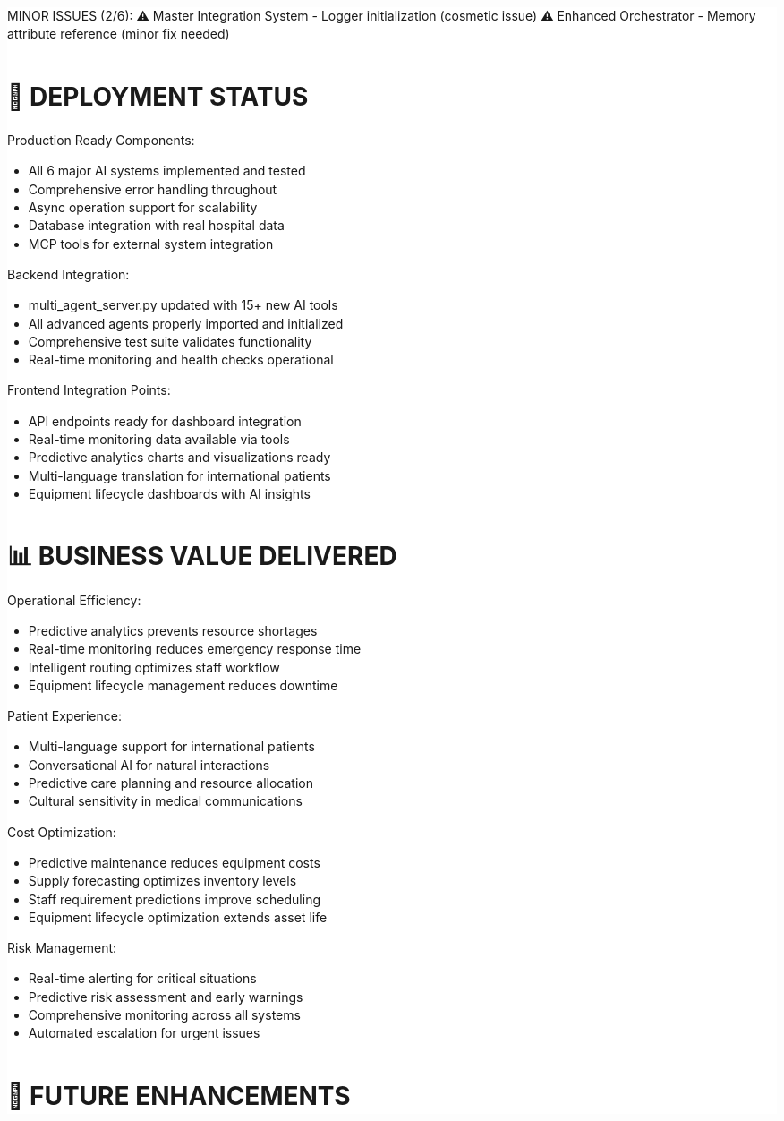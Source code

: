 MINOR ISSUES (2/6):
⚠️ Master Integration System - Logger initialization (cosmetic issue)
⚠️ Enhanced Orchestrator - Memory attribute reference (minor fix needed)

🚀 DEPLOYMENT STATUS
===================

Production Ready Components:
- All 6 major AI systems implemented and tested
- Comprehensive error handling throughout
- Async operation support for scalability
- Database integration with real hospital data
- MCP tools for external system integration

Backend Integration:
- multi_agent_server.py updated with 15+ new AI tools
- All advanced agents properly imported and initialized
- Comprehensive test suite validates functionality
- Real-time monitoring and health checks operational

Frontend Integration Points:
- API endpoints ready for dashboard integration
- Real-time monitoring data available via tools
- Predictive analytics charts and visualizations ready
- Multi-language translation for international patients
- Equipment lifecycle dashboards with AI insights

📊 BUSINESS VALUE DELIVERED
===========================

Operational Efficiency:
- Predictive analytics prevents resource shortages
- Real-time monitoring reduces emergency response time
- Intelligent routing optimizes staff workflow
- Equipment lifecycle management reduces downtime

Patient Experience:
- Multi-language support for international patients
- Conversational AI for natural interactions
- Predictive care planning and resource allocation
- Cultural sensitivity in medical communications

Cost Optimization:
- Predictive maintenance reduces equipment costs
- Supply forecasting optimizes inventory levels
- Staff requirement predictions improve scheduling
- Equipment lifecycle optimization extends asset life

Risk Management:
- Real-time alerting for critical situations
- Predictive risk assessment and early warnings
- Comprehensive monitoring across all systems
- Automated escalation for urgent issues

🔮 FUTURE ENHANCEMENTS
=====================
